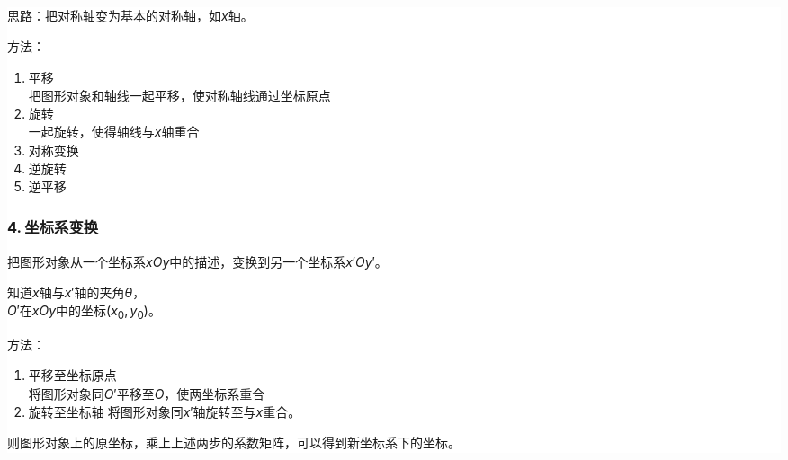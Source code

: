 思路：把对称轴变为基本的对称轴，如$x$轴。

方法：

1. 平移  
   把图形对象和轴线一起平移，使对称轴线通过坐标原点
2. 旋转  
   一起旋转，使得轴线与$x$轴重合
3. 对称变换
4. 逆旋转  
5. 逆平移

### 4. 坐标系变换

把图形对象从一个坐标系$xOy$中的描述，变换到另一个坐标系$x'Oy'$。

知道$x$轴与$x'$轴的夹角$\theta$，  
$O'$在$xOy$中的坐标$(x_0,y_0)$。

方法：

1. 平移至坐标原点  
   将图形对象同$O'$平移至$O$，使两坐标系重合
2. 旋转至坐标轴
   将图形对象同$x'$轴旋转至与$x$重合。

则图形对象上的原坐标，乘上上述两步的系数矩阵，可以得到新坐标系下的坐标。